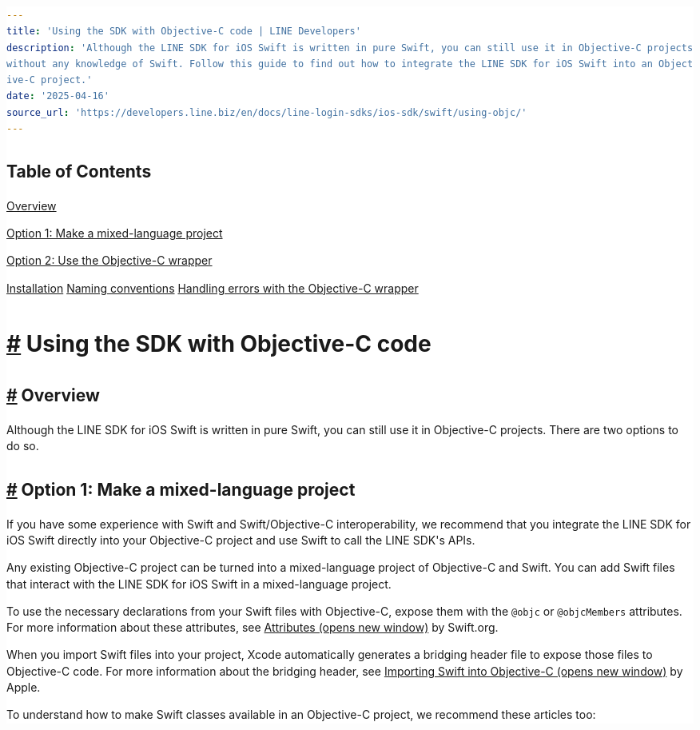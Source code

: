 ```yaml
---
title: 'Using the SDK with Objective-C code | LINE Developers'
description: 'Although the LINE SDK for iOS Swift is written in pure Swift, you can still use it in Objective-C projects without any knowledge of Swift. Follow this guide to find out how to integrate the LINE SDK for iOS Swift into an Objective-C project.'
date: '2025-04-16'
source_url: 'https://developers.line.biz/en/docs/line-login-sdks/ios-sdk/swift/using-objc/'
---
```


## Table of Contents

[Overview](#using-sdk-with-objc-overview)

[Option 1: Make a mixed-language project](#make-mixed-language-project)

[Option 2: Use the Objective-C wrapper](#use-wrapper)

[Installation](#installation) [Naming conventions](#naming-conventions) [Handling errors with the Objective-C wrapper](#handling-errors-with-objc-wrapper)

# [#](#page-title) Using the SDK with Objective-C code

## [#](#using-sdk-with-objc-overview) Overview

Although the LINE SDK for iOS Swift is written in pure Swift, you can still use it in Objective-C projects. There are two options to do so.

## [#](#make-mixed-language-project) Option 1: Make a mixed-language project

If you have some experience with Swift and Swift/Objective-C interoperability, we recommend that you integrate the LINE SDK for iOS Swift directly into your Objective-C project and use Swift to call the LINE SDK's APIs.

Any existing Objective-C project can be turned into a mixed-language project of Objective-C and Swift. You can add Swift files that interact with the LINE SDK for iOS Swift in a mixed-language project.

To use the necessary declarations from your Swift files with Objective-C, expose them with the `@objc` or `@objcMembers` attributes. For more information about these attributes, see [Attributes (opens new window)](https://docs.swift.org/swift-book/ReferenceManual/Attributes.html#ID592) by Swift.org.

When you import Swift files into your project, Xcode automatically generates a bridging header file to expose those files to Objective-C code. For more information about the bridging header, see [Importing Swift into Objective-C (opens new window)](https://developer.apple.com/documentation/swift/importing-swift-into-objective-c) by Apple.

To understand how to make Swift classes available in an Objective-C project, we recommend these articles too:
